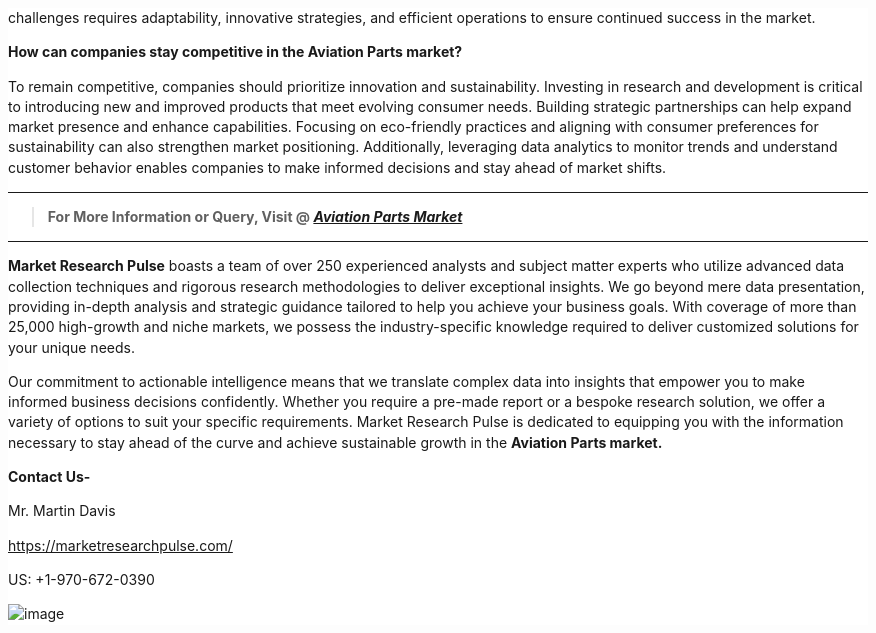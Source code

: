 challenges requires adaptability, innovative strategies, and efficient operations to ensure continued success in the market.</p><p><strong>How can companies stay competitive in the Aviation Parts market?</strong></p><p>To remain competitive, companies should prioritize innovation and sustainability. Investing in research and development is critical to introducing new and improved products that meet evolving consumer needs. Building strategic partnerships can help expand market presence and enhance capabilities. Focusing on eco-friendly practices and aligning with consumer preferences for sustainability can also strengthen market positioning. Additionally, leveraging data analytics to monitor trends and understand customer behavior enables companies to make informed decisions and stay ahead of market shifts.</p><hr /><blockquote><p><strong>For More Information or Query, Visit @&nbsp;<em><a href="https://marketresearchpulse.com/report/74847/aviation-parts-market?utm_source=Linkedin&utm_medium=0114">Aviation Parts Market</a></em></strong></p></blockquote><hr /><p><strong>Market Research Pulse</strong> boasts a team of over 250 experienced analysts and subject matter experts who utilize advanced data collection techniques and rigorous research methodologies to deliver exceptional insights. We go beyond mere data presentation, providing in-depth analysis and strategic guidance tailored to help you achieve your business goals. With coverage of more than 25,000 high-growth and niche markets, we possess the industry-specific knowledge required to deliver customized solutions for your unique needs.</p><p>Our commitment to actionable intelligence means that we translate complex data into insights that empower you to make informed business decisions confidently. Whether you require a pre-made report or a bespoke research solution, we offer a variety of options to suit your specific requirements. Market Research Pulse is dedicated to equipping you with the information necessary to stay ahead of the curve and achieve sustainable growth in the <strong>Aviation Parts market.</strong></p><p><strong>Contact Us-</strong></p><p>Mr. Martin Davis</p><p>https://marketresearchpulse.com/</p><p>US: +1-970-672-0390</p>
![image](https://github.com/user-attachments/assets/2ae0b0a5-0d45-4a3c-8117-f48aeeb8421f)
